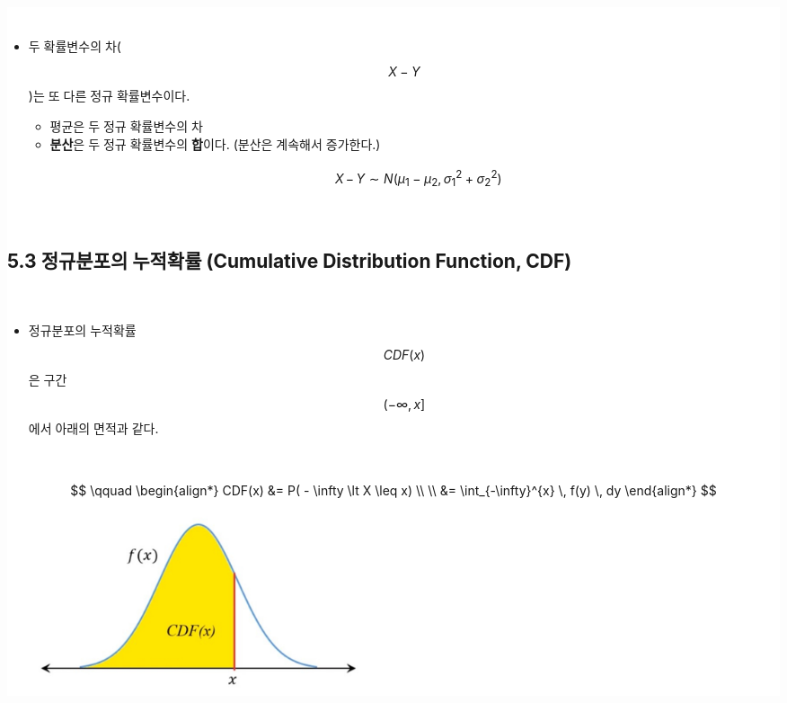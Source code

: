 <br>

- 두 확률변수의 차($$X-Y$$)는 또 다른 정규 확률변수이다.

  - 평균은 두 정규 확률변수의 차
  - **분산**은 두 정규 확률변수의 **합**이다. (분산은 계속해서 증가한다.)

  $$
  \qquad
  X \, - \, Y \sim N(\mu_1 - \mu_2, \, \sigma_1^2 + \sigma_2^2)
  $$

<br>

## 5.3 정규분포의 누적확률 (Cumulative Distribution Function, CDF)

<br>

- 정규분포의 누적확률 $$CDF(x)$$ 은 구간 $$( - \infty, \, x]$$ 에서 아래의 면적과 같다.

<br>

$$
\qquad
\begin{align*}
CDF(x) &= P( - \infty \lt X \leq x) \\
\\
&= \int_{-\infty}^{x} \, f(y) \, dy
\end{align*}
$$



<div style="text-align: left; margin-left: 10px;">
	<img src="/assets/images/lecture/FE_quant/FE/part01/ch02/img023.jpg" width="400px">
</div>
